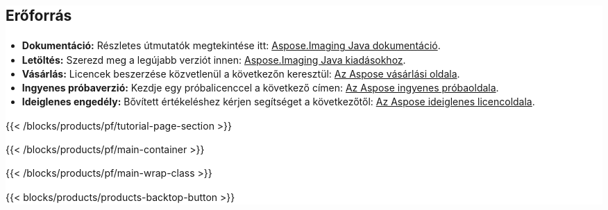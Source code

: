 ## Erőforrás

- **Dokumentáció:** Részletes útmutatók megtekintése itt: [Aspose.Imaging Java dokumentáció](https://reference.aspose.com/imaging/java/).
- **Letöltés:** Szerezd meg a legújabb verziót innen: [Aspose.Imaging Java kiadásokhoz](https://releases.aspose.com/imaging/java/).
- **Vásárlás:** Licencek beszerzése közvetlenül a következőn keresztül: [Az Aspose vásárlási oldala](https://purchase.aspose.com/buy).
- **Ingyenes próbaverzió:** Kezdje egy próbalicenccel a következő címen: [Az Aspose ingyenes próbaoldala](https://releases.aspose.com/imaging/java/).
- **Ideiglenes engedély:** Bővített értékeléshez kérjen segítséget a következőtől: [Az Aspose ideiglenes licencoldala](https://purchase.aspose.com/temporary-license/).

{{< /blocks/products/pf/tutorial-page-section >}}

{{< /blocks/products/pf/main-container >}}

{{< /blocks/products/pf/main-wrap-class >}}

{{< blocks/products/products-backtop-button >}}